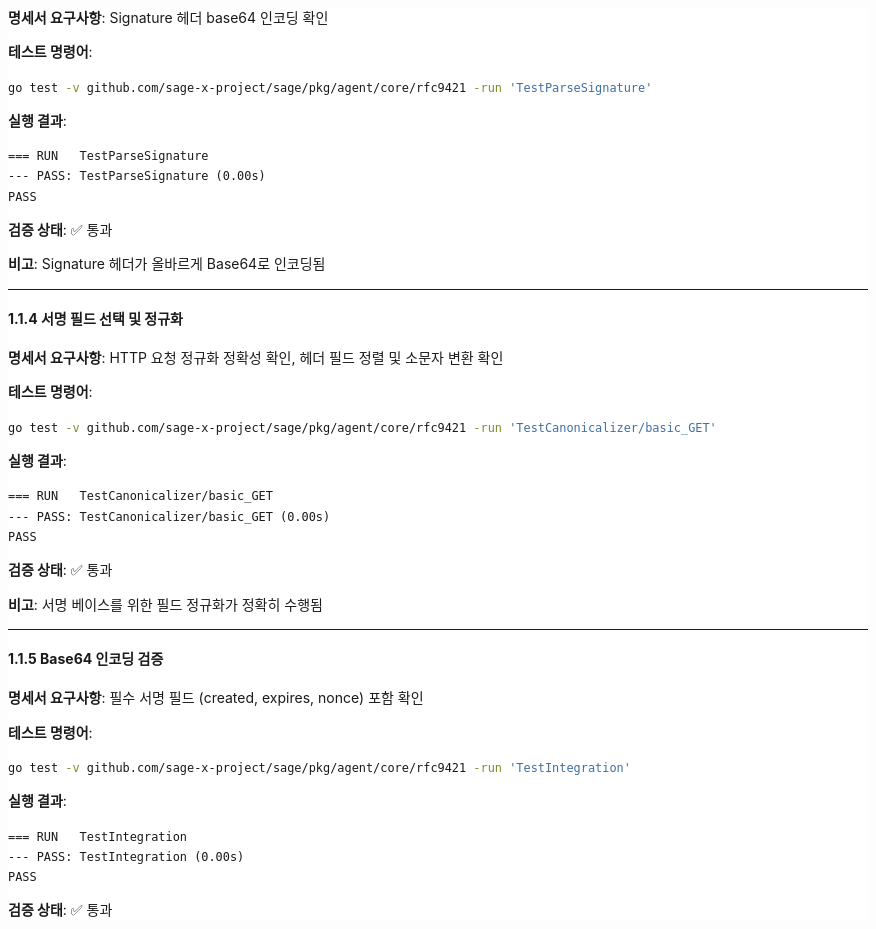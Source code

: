**명세서 요구사항**: Signature 헤더 base64 인코딩 확인

**테스트 명령어**:
```bash
go test -v github.com/sage-x-project/sage/pkg/agent/core/rfc9421 -run 'TestParseSignature'
```

**실행 결과**:
```
=== RUN   TestParseSignature
--- PASS: TestParseSignature (0.00s)
PASS
```

**검증 상태**: ✅ 통과

**비고**: Signature 헤더가 올바르게 Base64로 인코딩됨

---

#### 1.1.4 서명 필드 선택 및 정규화

**명세서 요구사항**: HTTP 요청 정규화 정확성 확인, 헤더 필드 정렬 및 소문자 변환 확인

**테스트 명령어**:
```bash
go test -v github.com/sage-x-project/sage/pkg/agent/core/rfc9421 -run 'TestCanonicalizer/basic_GET'
```

**실행 결과**:
```
=== RUN   TestCanonicalizer/basic_GET
--- PASS: TestCanonicalizer/basic_GET (0.00s)
PASS
```

**검증 상태**: ✅ 통과

**비고**: 서명 베이스를 위한 필드 정규화가 정확히 수행됨

---

#### 1.1.5 Base64 인코딩 검증

**명세서 요구사항**: 필수 서명 필드 (created, expires, nonce) 포함 확인

**테스트 명령어**:
```bash
go test -v github.com/sage-x-project/sage/pkg/agent/core/rfc9421 -run 'TestIntegration'
```

**실행 결과**:
```
=== RUN   TestIntegration
--- PASS: TestIntegration (0.00s)
PASS
```

**검증 상태**: ✅ 통과
